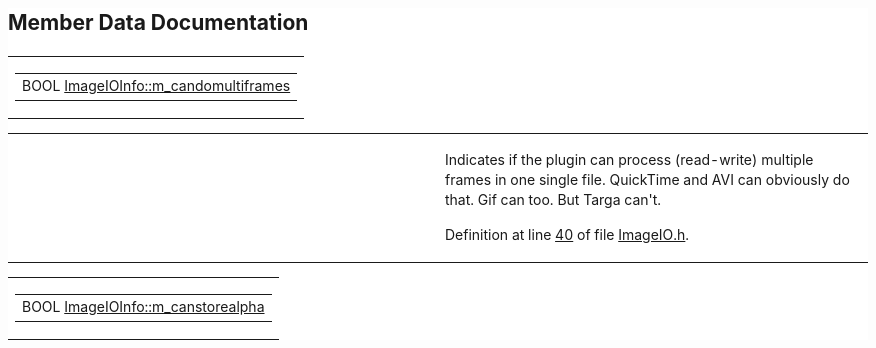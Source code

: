 ## Member Data Documentation

<span id="e1a49225531be67570e9e5c2b1844c23" class="anchor"></span>

<table class="mdTable" data-cellpadding="2" data-cellspacing="0">
<colgroup>
<col style="width: 100%" />
</colgroup>
<tbody>
<tr>
<td class="mdRow"><table data-cellpadding="0" data-cellspacing="0" data-border="0">
<tbody>
<tr>
<td class="md" data-nowrap="" data-valign="top">BOOL <a href="classImageIOInfo.md#e1a49225531be67570e9e5c2b1844c23" class="el">ImageIOInfo::m_candomultiframes</a></td>
</tr>
</tbody>
</table></td>
</tr>
</tbody>
</table>

<table data-cellspacing="5" data-cellpadding="0" data-border="0">
<colgroup>
<col style="width: 50%" />
<col style="width: 50%" />
</colgroup>
<tbody>
<tr>
<td> </td>
<td><p>Indicates if the plugin can process (read-write) multiple frames in one single file. QuickTime and AVI can obviously do that. Gif can too. But Targa can't.</p>
<p>Definition at line <a href="ImageIO_8h-source.md#l00040" class="el">40</a> of file <a href="ImageIO_8h-source.md" class="el">ImageIO.h</a>.</p></td>
</tr>
</tbody>
</table>

<span id="6a39d77b62f6c68c120e0eea077aa29c" class="anchor"></span>

<table class="mdTable" data-cellpadding="2" data-cellspacing="0">
<colgroup>
<col style="width: 100%" />
</colgroup>
<tbody>
<tr>
<td class="mdRow"><table data-cellpadding="0" data-cellspacing="0" data-border="0">
<tbody>
<tr>
<td class="md" data-nowrap="" data-valign="top">BOOL <a href="classImageIOInfo.md#6a39d77b62f6c68c120e0eea077aa29c" class="el">ImageIOInfo::m_canstorealpha</a></td>
</tr>
</tbody>
</table></td>
</tr>
</tbody>
</table>
